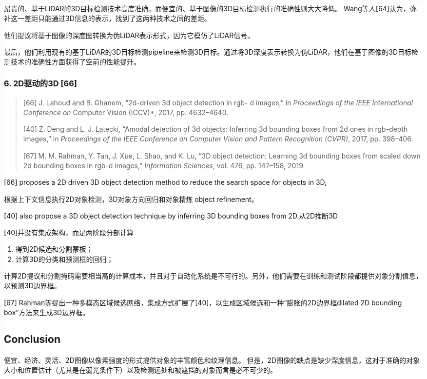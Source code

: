 昂贵的、基于LiDAR的3D目标检测技术高度准确，而便宜的、基于图像的3D目标检测执行的准确性则大大降低。 Wang等人[64]认为，弥补这一差距只能通过3D信息的表示，找到了这两种技术之间的差距。

他们提议将基于图像的深度图转换为伪LiDAR表示形式，因为它模仿了LiDAR信号。

最后，他们利用现有的基于LiDAR的3D目标检测pipeline来检测3D目标。通过将3D深度表示转换为伪LiDAR，他们在基于图像的3D目标检测技术的准确性方面获得了空前的性能提升。

### 6. 2D驱动的3D [66]

> [66]  J. Lahoud and B. Ghanem, “2d-driven 3d object detection in rgb- d images,” in *Proceedings of the IEEE International Conference on* Computer Vision (ICCV)*, 2017, pp. 4632–4640.
>
> [40] Z. Deng and L. J. Latecki, “Amodal detection of 3d objects: Inferring 3d bounding boxes from 2d ones in rgb-depth images,” in *Proceedings of the IEEE Conference on Computer Vision and Pattern Recognition (CVPR)*, 2017, pp. 398–406.
>
> [67] M. M. Rahman, Y. Tan, J. Xue, L. Shao, and K. Lu, “3D object detection: Learning 3d bounding boxes from scaled down 2d bounding boxes in rgb-d images,” *Information Sciences*, vol. 476, pp. 147–158,
>  2019.

[66] proposes a 2D driven 3D object detection method to reduce the search space for objects in 3D,

根据上下文信息执行2D对象检测，3D对象方向回归和对象精炼 object reﬁnement。



[40] also propose a 3D object detection technique by inferring 3D bounding boxes from 2D.从2D推断3D

[40]并没有集成架构，而是两阶段分部计算

1. 得到2D候选和分割蒙板；
2. 计算3D的分类和预测框的回归；



计算2D提议和分割掩码需要相当高的计算成本，并且对于自动化系统是不可行的。另外，他们需要在训练和测试阶段都提供对象分割信息，以预测3D边界框。

[67] Rahman等提出一种多模态区域候选网络，集成方式扩展了[40]，以生成区域候选和一种“膨胀的2D边界框dilated 2D bounding box”方法来生成3D边界框。

## Conclusion

便宜、经济、灵活、2D图像以像素强度的形式提供对象的丰富颜色和纹理信息。
但是，2D图像的缺点是缺少深度信息，这对于准确的对象大小和位置估计（尤其是在弱光条件下）以及检测远处和被遮挡的对象而言是必不可少的。